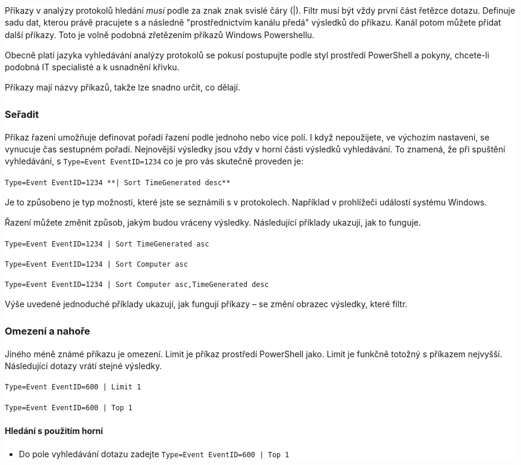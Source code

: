 Příkazy v analýzy protokolů hledání *musí* podle za znak znak svislé čáry (|). Filtr musí být vždy první část řetězce dotazu. Definuje sadu dat, kterou právě pracujete s a následně "prostřednictvím kanálu předá" výsledků do příkazu. Kanál potom můžete přidat další příkazy. Toto je volně podobná zřetězením příkazů Windows Powershellu.

Obecně platí jazyka vyhledávání analýzy protokolů se pokusí postupujte podle styl prostředí PowerShell a pokyny, chcete-li podobná IT specialisté a k usnadnění křivku.

Příkazy mají názvy příkazů, takže lze snadno určit, co dělají.  

### <a name="sort"></a>Seřadit
Příkaz řazení umožňuje definovat pořadí řazení podle jednoho nebo více polí. I když nepoužijete, ve výchozím nastavení, se vynucuje čas sestupném pořadí. Nejnovější výsledky jsou vždy v horní části výsledků vyhledávání. To znamená, že při spuštění vyhledávání, s `Type=Event EventID=1234` co je pro vás skutečně proveden je:

```
Type=Event EventID=1234 **| Sort TimeGenerated desc**
```

Je to způsobeno je typ možnosti, které jste se seznámili s v protokolech. Například v prohlížeči událostí systému Windows.

Řazení můžete změnit způsob, jakým budou vráceny výsledky. Následující příklady ukazují, jak to funguje.

```
Type=Event EventID=1234 | Sort TimeGenerated asc
```

```
Type=Event EventID=1234 | Sort Computer asc
```

```
Type=Event EventID=1234 | Sort Computer asc,TimeGenerated desc
```


Výše uvedené jednoduché příklady ukazují, jak fungují příkazy – se změní obrazec výsledky, které filtr.

### <a name="limit-and-top"></a>Omezení a nahoře
Jiného méně známé příkazu je omezení. Limit je příkaz prostředí PowerShell jako. Limit je funkčně totožný s příkazem nejvyšší. Následující dotazy vrátí stejné výsledky.

```
Type=Event EventID=600 | Limit 1
```

```
Type=Event EventID=600 | Top 1
```


#### <a name="to-search-using-top"></a>Hledání s použitím horní
* Do pole vyhledávání dotazu zadejte `Type=Event EventID=600 | Top 1`   